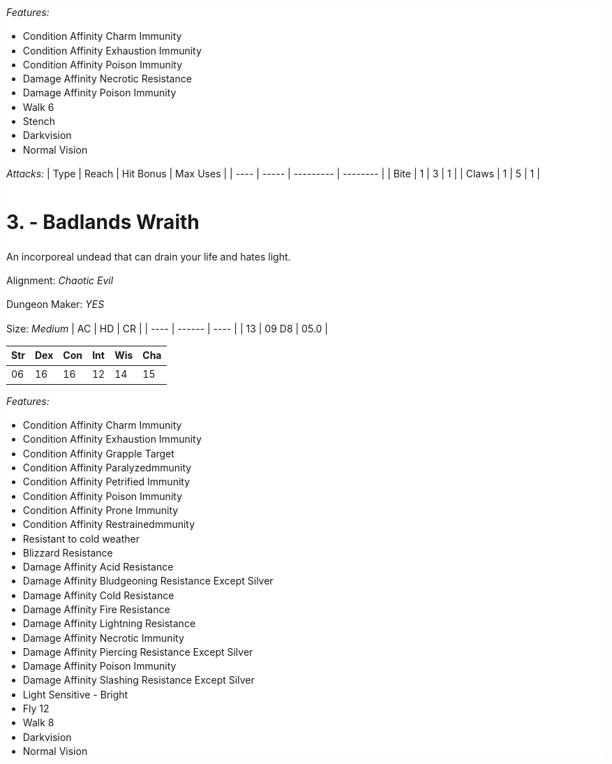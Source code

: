 *Features:*
* Condition Affinity Charm Immunity
* Condition Affinity Exhaustion Immunity
* Condition Affinity Poison Immunity
* Damage Affinity Necrotic Resistance
* Damage Affinity Poison Immunity
* Walk 6
* Stench
* Darkvision
* Normal Vision

*Attacks:*
| Type | Reach | Hit Bonus | Max Uses |
| ---- | ----- | --------- | -------- |
| Bite | 1 | 3 | 1 |
| Claws | 1 | 5 | 1 |
# 3. - Badlands Wraith

An incorporeal undead that can drain your life and hates light.

Alignment: *Chaotic Evil* 

Dungeon Maker: *YES* 

Size: *Medium* 
|  AC  |   HD   |  CR  |
| ---- | ------ | ---- |
|  13  | 09 D8 | 05.0 |

| Str | Dex | Con | Int | Wis | Cha |
| --- | --- | --- | --- | --- | --- |
|  06 |  16 |  16 |  12 |  14 |  15 |

*Features:*
* Condition Affinity Charm Immunity
* Condition Affinity Exhaustion Immunity
* Condition Affinity Grapple Target
* Condition Affinity Paralyzedmmunity
* Condition Affinity Petrified Immunity
* Condition Affinity Poison Immunity
* Condition Affinity Prone Immunity
* Condition Affinity Restrainedmmunity
* Resistant to cold weather
* Blizzard Resistance
* Damage Affinity Acid Resistance
* Damage Affinity Bludgeoning Resistance Except Silver
* Damage Affinity Cold Resistance
* Damage Affinity Fire Resistance
* Damage Affinity Lightning Resistance
* Damage Affinity Necrotic Immunity
* Damage Affinity Piercing Resistance Except Silver
* Damage Affinity Poison Immunity
* Damage Affinity Slashing Resistance Except Silver
* Light Sensitive - Bright
* Fly 12
* Walk 8
* Darkvision
* Normal Vision
